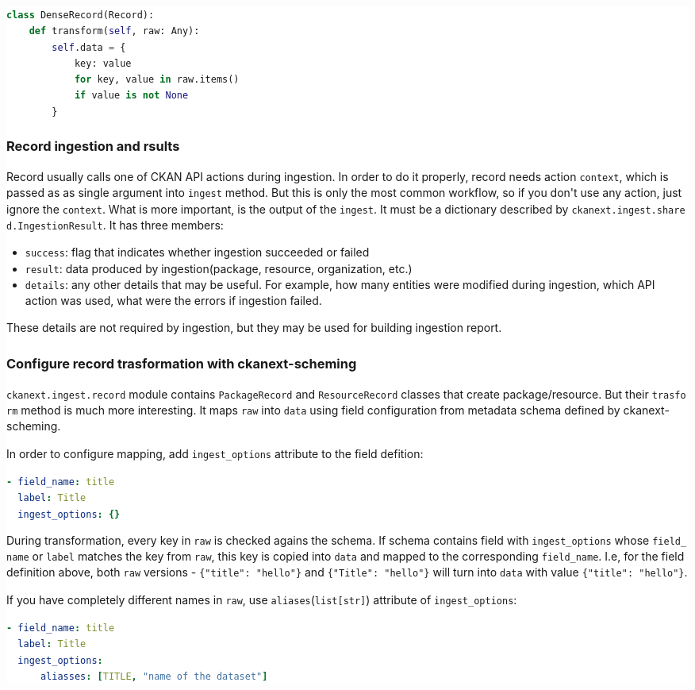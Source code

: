 ```python
class DenseRecord(Record):
    def transform(self, raw: Any):
        self.data = {
            key: value
            for key, value in raw.items()
            if value is not None
        }

```

### Record ingestion and rsults

Record usually calls one of CKAN API actions during ingestion. In order to do
it properly, record needs action `context`, which is passed as as single
argument into `ingest` method. But this is only the most common workflow, so if
you don't use any action, just ignore the `context`. What is more important, is
the output of the `ingest`. It must be a dictionary described by
`ckanext.ingest.shared.IngestionResult`. It has three members:

* `success`: flag that indicates whether ingestion succeeded or failed
* `result`: data produced by ingestion(package, resource, organization, etc.)
* `details`: any other details that may be useful. For example, how many
  entities were modified during ingestion, which API action was used, what were
  the errors if ingestion failed.

These details are not required by ingestion, but they may be used for building
ingestion report.

### Configure record trasformation with ckanext-scheming

`ckanext.ingest.record` module contains `PackageRecord` and `ResourceRecord`
classes that create package/resource. But their `trasform` method is much more
interesting. It maps `raw` into `data` using field configuration from metadata
schema defined by ckanext-scheming.

In order to configure mapping, add `ingest_options` attribute to the field defition:
```yaml
- field_name: title
  label: Title
  ingest_options: {}
```

During transformation, every key in `raw` is checked agains the schema. If
schema contains field with `ingest_options` whose `field_name` or `label`
matches the key from `raw`, this key is copied into `data` and mapped to the
corresponding `field_name`. I.e, for the field definition above, both `raw`
versions - `{"title": "hello"}` and `{"Title": "hello"}` will turn into `data`
with value `{"title": "hello"}`.

If you have completely different names in `raw`, use `aliases`(`list[str]`)
attribute of `ingest_options`:

```yaml
- field_name: title
  label: Title
  ingest_options:
      aliasses: [TITLE, "name of the dataset"]
```
